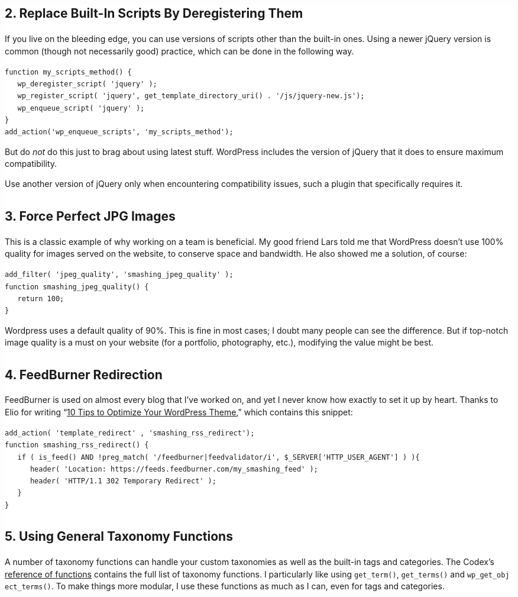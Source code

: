 ## 2\. Replace Built-In Scripts By Deregistering Them

If you live on the bleeding edge, you can use versions of scripts other than the built-in ones. Using a newer jQuery version is common (though not necessarily good) practice, which can be done in the following way.

<pre><code class="language-php">function my_scripts_method() {
   wp_deregister_script( 'jquery' );
   wp_register_script( 'jquery', get_template_directory_uri() . '/js/jquery-new.js');
   wp_enqueue_script( 'jquery' );
}
add_action('wp_enqueue_scripts', 'my_scripts_method');</code></pre>

But do <em>not</em> do this just to brag about using latest stuff. WordPress includes the version of jQuery that it does to ensure maximum compatibility.

Use another version of jQuery only when encountering compatibility issues, such a plugin that specifically requires it.</p>

## 3\. Force Perfect JPG Images

This is a classic example of why working on a team is beneficial. My good friend Lars told me that WordPress doesn’t use 100% quality for images served on the website, to conserve space and bandwidth. He also showed me a solution, of course:

<pre><code class="language-php">add_filter( 'jpeg_quality', 'smashing_jpeg_quality' );
function smashing_jpeg_quality() {
   return 100;
}</code></pre>

Wordpress uses a default quality of 90%. This is fine in most cases; I doubt many people can see the difference. But if top-notch image quality is a must on your website (for a portfolio, photography, etc.), modifying the value might be best.</p>

## 4\. FeedBurner Redirection

FeedBurner is used on almost every blog that I’ve worked on, and yet I never know how exactly to set it up by heart. Thanks to Elio for writing “<a title="WordPress Optimization Tips" href="https://www.smashingmagazine.com/2011/12/07/10-tips-optimize-wordpress-theme/">10 Tips to Optimize Your WordPress Theme</a>,” which contains this snippet:

<pre><code class="language-php">add_action( 'template_redirect' , 'smashing_rss_redirect');
function smashing_rss_redirect() {
   if ( is_feed() AND !preg_match( '/feedburner|feedvalidator/i', $_SERVER['HTTP_USER_AGENT'] ) ){
      header( 'Location: https://feeds.feedburner.com/my_smashing_feed' );
      header( 'HTTP/1.1 302 Temporary Redirect' );
   }
}</code></pre>

## 5\. Using General Taxonomy Functions

A number of taxonomy functions can handle your custom taxonomies as well as the built-in tags and categories. The Codex’s <a title="WordPress Taxonomy Functions" href="https://codex.wordpress.org/Function_Reference#Category.2C_Tag_and_Taxonomy_Functions">reference of functions</a> contains the full list of taxonomy functions. I particularly like using <code>get_term()</code>, <code>get_terms()</code> and <code>wp_get_object_terms()</code>. To make things more modular, I use these functions as much as I can, even for tags and categories.</p>
